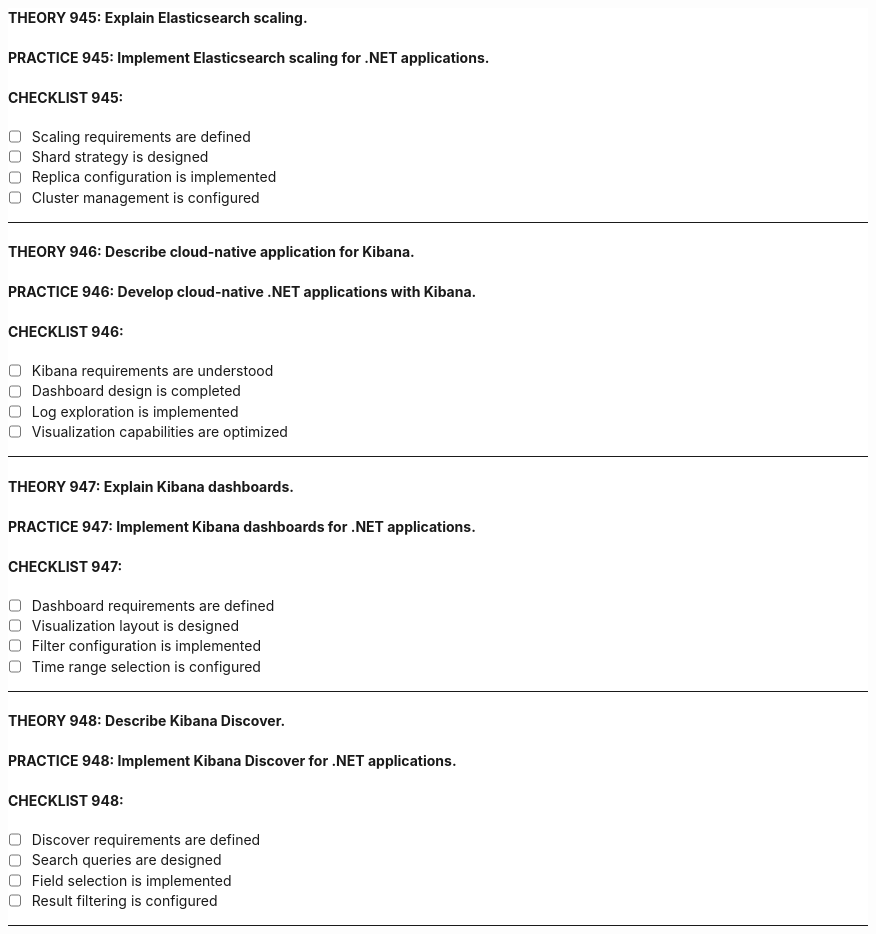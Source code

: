
#### THEORY 945: Explain Elasticsearch scaling.

#### PRACTICE 945: Implement Elasticsearch scaling for .NET applications.

#### CHECKLIST 945:

- [ ] Scaling requirements are defined
- [ ] Shard strategy is designed
- [ ] Replica configuration is implemented
- [ ] Cluster management is configured

---

#### THEORY 946: Describe cloud-native application for Kibana.

#### PRACTICE 946: Develop cloud-native .NET applications with Kibana.

#### CHECKLIST 946:

- [ ] Kibana requirements are understood
- [ ] Dashboard design is completed
- [ ] Log exploration is implemented
- [ ] Visualization capabilities are optimized

---

#### THEORY 947: Explain Kibana dashboards.

#### PRACTICE 947: Implement Kibana dashboards for .NET applications.

#### CHECKLIST 947:

- [ ] Dashboard requirements are defined
- [ ] Visualization layout is designed
- [ ] Filter configuration is implemented
- [ ] Time range selection is configured

---

#### THEORY 948: Describe Kibana Discover.

#### PRACTICE 948: Implement Kibana Discover for .NET applications.

#### CHECKLIST 948:

- [ ] Discover requirements are defined
- [ ] Search queries are designed
- [ ] Field selection is implemented
- [ ] Result filtering is configured

---